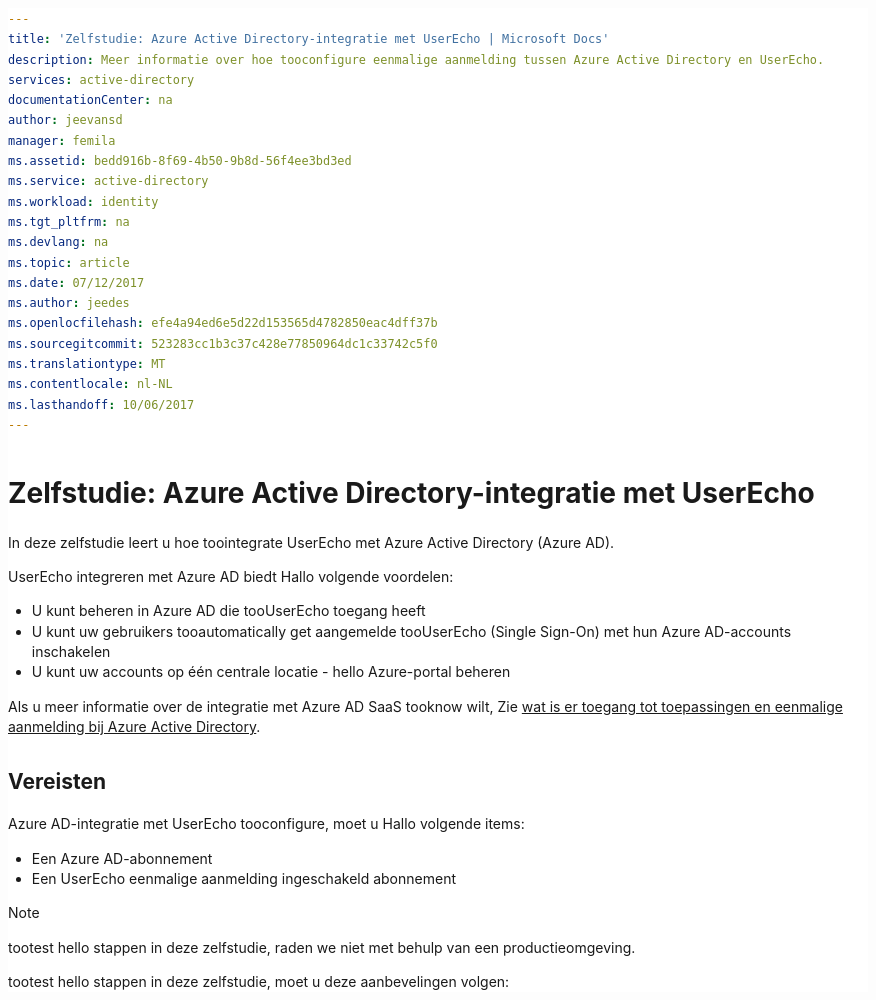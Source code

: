 ```yaml
---
title: 'Zelfstudie: Azure Active Directory-integratie met UserEcho | Microsoft Docs'
description: Meer informatie over hoe tooconfigure eenmalige aanmelding tussen Azure Active Directory en UserEcho.
services: active-directory
documentationCenter: na
author: jeevansd
manager: femila
ms.assetid: bedd916b-8f69-4b50-9b8d-56f4ee3bd3ed
ms.service: active-directory
ms.workload: identity
ms.tgt_pltfrm: na
ms.devlang: na
ms.topic: article
ms.date: 07/12/2017
ms.author: jeedes
ms.openlocfilehash: efe4a94ed6e5d22d153565d4782850eac4dff37b
ms.sourcegitcommit: 523283cc1b3c37c428e77850964dc1c33742c5f0
ms.translationtype: MT
ms.contentlocale: nl-NL
ms.lasthandoff: 10/06/2017
---
```

# <a name="tutorial-azure-active-directory-integration-with-userecho"></a>Zelfstudie: Azure Active Directory-integratie met UserEcho

In deze zelfstudie leert u hoe toointegrate UserEcho met Azure Active Directory (Azure AD).

UserEcho integreren met Azure AD biedt Hallo volgende voordelen:

- U kunt beheren in Azure AD die tooUserEcho toegang heeft
- U kunt uw gebruikers tooautomatically get aangemelde tooUserEcho (Single Sign-On) met hun Azure AD-accounts inschakelen
- U kunt uw accounts op één centrale locatie - hello Azure-portal beheren

Als u meer informatie over de integratie met Azure AD SaaS tooknow wilt, Zie [wat is er toegang tot toepassingen en eenmalige aanmelding bij Azure Active Directory](active-directory-appssoaccess-whatis.md).

## <a name="prerequisites"></a>Vereisten

Azure AD-integratie met UserEcho tooconfigure, moet u Hallo volgende items:

- Een Azure AD-abonnement
- Een UserEcho eenmalige aanmelding ingeschakeld abonnement

> [!NOTE]
> tootest hello stappen in deze zelfstudie, raden we niet met behulp van een productieomgeving.

tootest hello stappen in deze zelfstudie, moet u deze aanbevelingen volgen:


[1]: ./media/active-directory-saas-userecho-tutorial/tutorial_general_01.png
[2]: ./media/active-directory-saas-userecho-tutorial/tutorial_general_02.png
[3]: ./media/active-directory-saas-userecho-tutorial/tutorial_general_03.png
[4]: ./media/active-directory-saas-userecho-tutorial/tutorial_general_04.png
[100]: ./media/active-directory-saas-userecho-tutorial/tutorial_general_100.png
[200]: ./media/active-directory-saas-userecho-tutorial/tutorial_general_200.png
[201]: ./media/active-directory-saas-userecho-tutorial/tutorial_general_201.png
[202]: ./media/active-directory-saas-userecho-tutorial/tutorial_general_202.png
[203]: ./media/active-directory-saas-userecho-tutorial/tutorial_general_203.png